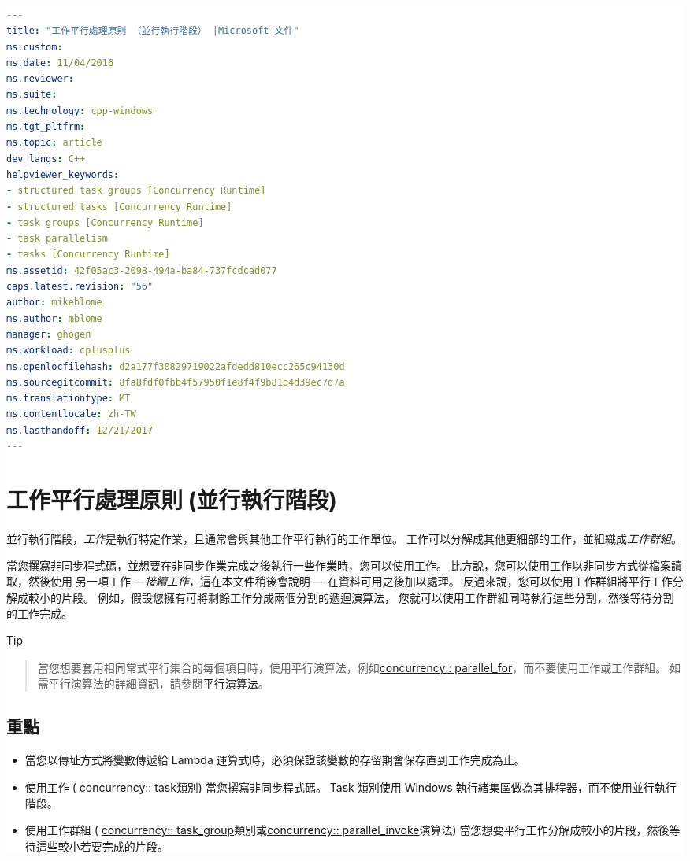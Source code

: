 ```yaml
---
title: "工作平行處理原則 （並行執行階段） |Microsoft 文件"
ms.custom: 
ms.date: 11/04/2016
ms.reviewer: 
ms.suite: 
ms.technology: cpp-windows
ms.tgt_pltfrm: 
ms.topic: article
dev_langs: C++
helpviewer_keywords:
- structured task groups [Concurrency Runtime]
- structured tasks [Concurrency Runtime]
- task groups [Concurrency Runtime]
- task parallelism
- tasks [Concurrency Runtime]
ms.assetid: 42f05ac3-2098-494a-ba84-737fcdcad077
caps.latest.revision: "56"
author: mikeblome
ms.author: mblome
manager: ghogen
ms.workload: cplusplus
ms.openlocfilehash: d2a177f30829719022afdedd810ecc265c94130d
ms.sourcegitcommit: 8fa8fdf0fbb4f57950f1e8f4f9b81b4d39ec7d7a
ms.translationtype: MT
ms.contentlocale: zh-TW
ms.lasthandoff: 12/21/2017
---
```

# <a name="task-parallelism-concurrency-runtime"></a>工作平行處理原則 (並行執行階段)
並行執行階段，*工作*是執行特定作業，且通常會與其他工作平行執行的工作單位。 工作可以分解成其他更細部的工作，並組織成*工作群組*。  
  
 當您撰寫非同步程式碼，並想要在非同步作業完成之後執行一些作業時，您可以使用工作。 比方說，您可以使用工作以非同步方式從檔案讀取，然後使用 另一項工作 —*接續工作*，這在本文件稍後會說明 — 在資料可用之後加以處理。 反過來說，您可以使用工作群組將平行工作分解成較小的片段。 例如，假設您擁有可將剩餘工作分成兩個分割的遞迴演算法， 您就可以使用工作群組同時執行這些分割，然後等待分割的工作完成。  
  
> [!TIP]

>  當您想要套用相同常式平行集合的每個項目時，使用平行演算法，例如[concurrency:: parallel_for](reference/concurrency-namespace-functions.md#parallel_for)，而不要使用工作或工作群組。 如需平行演算法的詳細資訊，請參閱[平行演算法](../../parallel/concrt/parallel-algorithms.md)。  

  
## <a name="key-points"></a>重點  
  
-   當您以傳址方式將變數傳遞給 Lambda 運算式時，必須保證該變數的存留期會保存直到工作完成為止。  
  
-   使用工作 ( [concurrency:: task](../../parallel/concrt/reference/task-class.md)類別) 當您撰寫非同步程式碼。 Task 類別使用 Windows 執行緒集區做為其排程器，而不使用並行執行階段。  
  
-   使用工作群組 ( [concurrency:: task_group](reference/task-group-class.md)類別或[concurrency:: parallel_invoke](reference/concurrency-namespace-functions.md#parallel_invoke)演算法) 當您想要平行工作分解成較小的片段，然後等待這些較小若要完成的片段。  
  